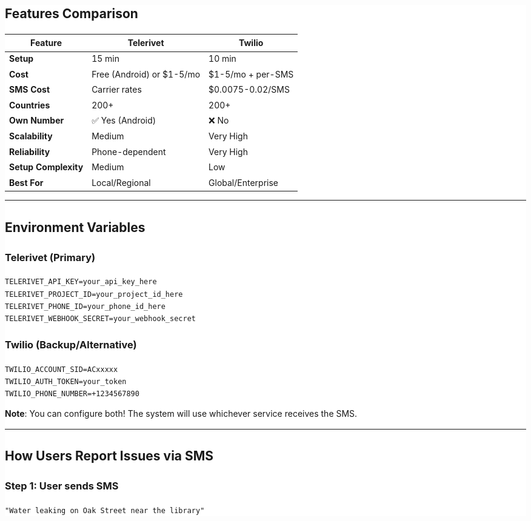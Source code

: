 
## Features Comparison

| Feature | Telerivet | Twilio |
|---------|-----------|--------|
| **Setup** | 15 min | 10 min |
| **Cost** | Free (Android) or $1-5/mo | $1-5/mo + per-SMS |
| **SMS Cost** | Carrier rates | $0.0075-0.02/SMS |
| **Countries** | 200+ | 200+ |
| **Own Number** | ✅ Yes (Android) | ❌ No |
| **Scalability** | Medium | Very High |
| **Reliability** | Phone-dependent | Very High |
| **Setup Complexity** | Medium | Low |
| **Best For** | Local/Regional | Global/Enterprise |

---

## Environment Variables

### Telerivet (Primary)
```env
TELERIVET_API_KEY=your_api_key_here
TELERIVET_PROJECT_ID=your_project_id_here
TELERIVET_PHONE_ID=your_phone_id_here
TELERIVET_WEBHOOK_SECRET=your_webhook_secret
```

### Twilio (Backup/Alternative)
```env
TWILIO_ACCOUNT_SID=ACxxxxx
TWILIO_AUTH_TOKEN=your_token
TWILIO_PHONE_NUMBER=+1234567890
```

**Note**: You can configure both! The system will use whichever service receives the SMS.

---

## How Users Report Issues via SMS

### Step 1: User sends SMS
```
"Water leaking on Oak Street near the library"
```
